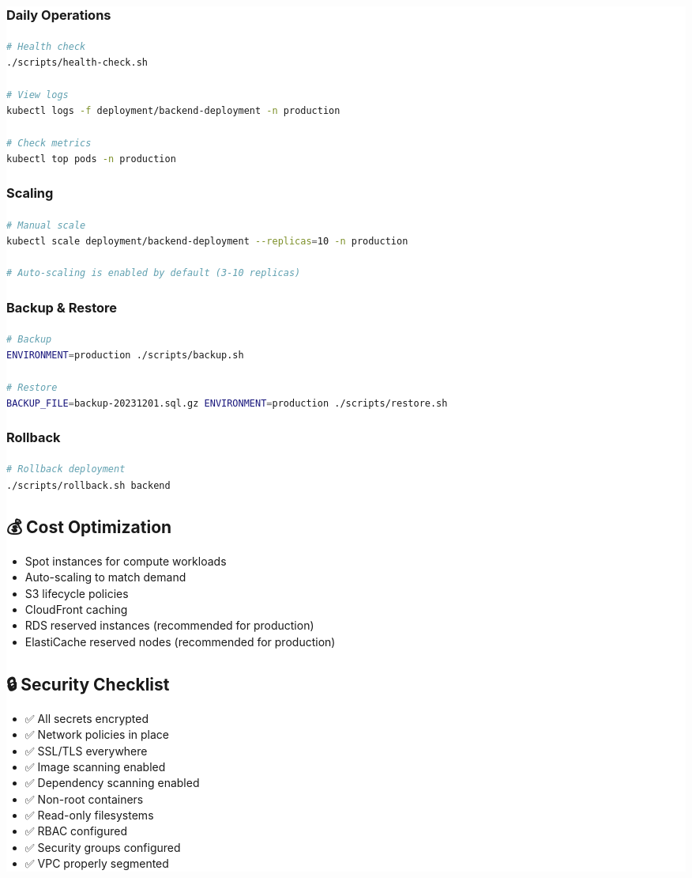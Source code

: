 ### Daily Operations
```bash
# Health check
./scripts/health-check.sh

# View logs
kubectl logs -f deployment/backend-deployment -n production

# Check metrics
kubectl top pods -n production
```

### Scaling
```bash
# Manual scale
kubectl scale deployment/backend-deployment --replicas=10 -n production

# Auto-scaling is enabled by default (3-10 replicas)
```

### Backup & Restore
```bash
# Backup
ENVIRONMENT=production ./scripts/backup.sh

# Restore
BACKUP_FILE=backup-20231201.sql.gz ENVIRONMENT=production ./scripts/restore.sh
```

### Rollback
```bash
# Rollback deployment
./scripts/rollback.sh backend
```

## 💰 Cost Optimization

- Spot instances for compute workloads
- Auto-scaling to match demand
- S3 lifecycle policies
- CloudFront caching
- RDS reserved instances (recommended for production)
- ElastiCache reserved nodes (recommended for production)

## 🔒 Security Checklist

- ✅ All secrets encrypted
- ✅ Network policies in place
- ✅ SSL/TLS everywhere
- ✅ Image scanning enabled
- ✅ Dependency scanning enabled
- ✅ Non-root containers
- ✅ Read-only filesystems
- ✅ RBAC configured
- ✅ Security groups configured
- ✅ VPC properly segmented

